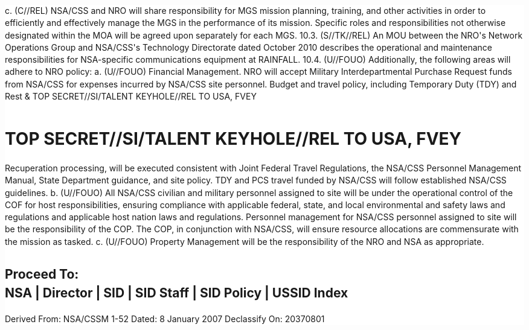 c. (C//REL) NSA/CSS and NRO will share responsibility for MGS mission planning, training, and other activities in order to efficiently and effectively manage the MGS in the performance of its mission. Specific roles and responsibilities not otherwise designated within the MOA will be agreed upon separately for each MGS.
10.3. (S//TK//REL) An MOU between the NRO's Network Operations Group and NSA/CSS's Technology Directorate dated October 2010 describes the operational and maintenance responsibilities for NSA-specific communications equipment at RAINFALL.
10.4. (U//FOUO) Additionally, the following areas will adhere to NRO policy:
a. (U//FOUO) Financial Management. NRO will accept Military Interdepartmental Purchase Request funds from NSA/CSS for expenses incurred by NSA/CSS site personnel. Budget and travel policy, including Temporary Duty (TDY) and Rest \& TOP SECRET//SI/TALENT KEYHOLE//REL TO USA, FVEY
# TOP SECRET//SI/TALENT KEYHOLE//REL TO USA, FVEY 

Recuperation processing, will be executed consistent with Joint Federal Travel Regulations, the NSA/CSS Personnel Management Manual, State Department guidance, and site policy. TDY and PCS travel funded by NSA/CSS will follow established NSA/CSS guidelines.
b. (U//FOUO) All NSA/CSS civilian and military personnel assigned to site will be under the operational control of the COF for host responsibilities, ensuring compliance with applicable federal, state, and local environmental and safety laws and regulations and applicable host nation laws and regulations. Personnel management for NSA/CSS personnel assigned to site will be the responsibility of the COP. The COP, in conjunction with NSA/CSS, will ensure resource allocations are commensurate with the mission as tasked.
c. (U//FOUO) Property Management will be the responsibility of the NRO and NSA as appropriate.

## Proceed To: <br> NSA | Director | SID | SID Staff | SID Policy | USSID Index

Derived From: NSA/CSSM 1-52
Dated: 8 January 2007
Declassify On: 20370801
